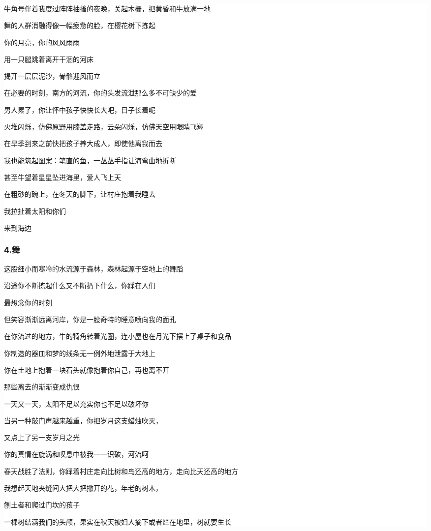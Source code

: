 牛角号伴着我度过阵阵抽搐的夜晚，关起木栅，把黄昏和牛放满一地

舞的人群消融得像一幅疲惫的脸，在樱花树下拣起

你的月亮，你的风风雨雨

用一只腿跳着离开干涸的河床

揭开一层层泥沙，骨骼迎风而立

在必要的时刻，南方的河流，你的头发流泄那么多不可缺少的爱

男人累了，你让怀中孩子快快长大吧，日子长着呢

火堆闪烁，仿佛原野用膝盖走路，云朵闪烁，仿佛天空用眼睛飞翔

在旱季到来之前快把孩子养大成人，即使他离我而去

我也能筑起图案：笔直的鱼，一丛丛手指让海弯曲地折断

甚至牛望着星星坠进海里，爱人飞上天

在粗砂的碗上，在冬天的脚下，让村庄抱着我睡去

我拉扯着太阳和你们

来到海边

</div>

### 4.舞

<div class="p">

这股细小而寒冷的水流源于森林，森林起源于空地上的舞蹈

沿途你不断拣起什么又不断扔下什么，你踩在人们

最想念你的时刻

但笑容渐渐远离河岸，你是一股奇特的睡意喷向我的面孔

在你流过的地方，牛的犄角转着光圈，连小屋也在月光下摆上了桌子和食品

你制造的器皿和梦的线条无一例外地泄露于大地上

你在土地上抱着一块石头就像抱着你自己，再也离不开

那些离去的渐渐变成仇恨

一天又一天，太阳不足以充实你也不足以破坏你

当另一种敲门声越来越重，你把岁月这支蜡烛吹灭，

又点上了另一支岁月之光

你的真情在旋涡和叹息中被我一一识破，河流呵

春天战胜了法则，你踩着村庄走向比树和鸟还高的地方，走向比天还高的地方

我想起天地夹缝间大把大把撒开的花，年老的树木，

刨土者和爬过门坎的孩子

一棵树结满我们的头颅，果实在秋天被妇人摘下或者烂在地里，树就要生长
